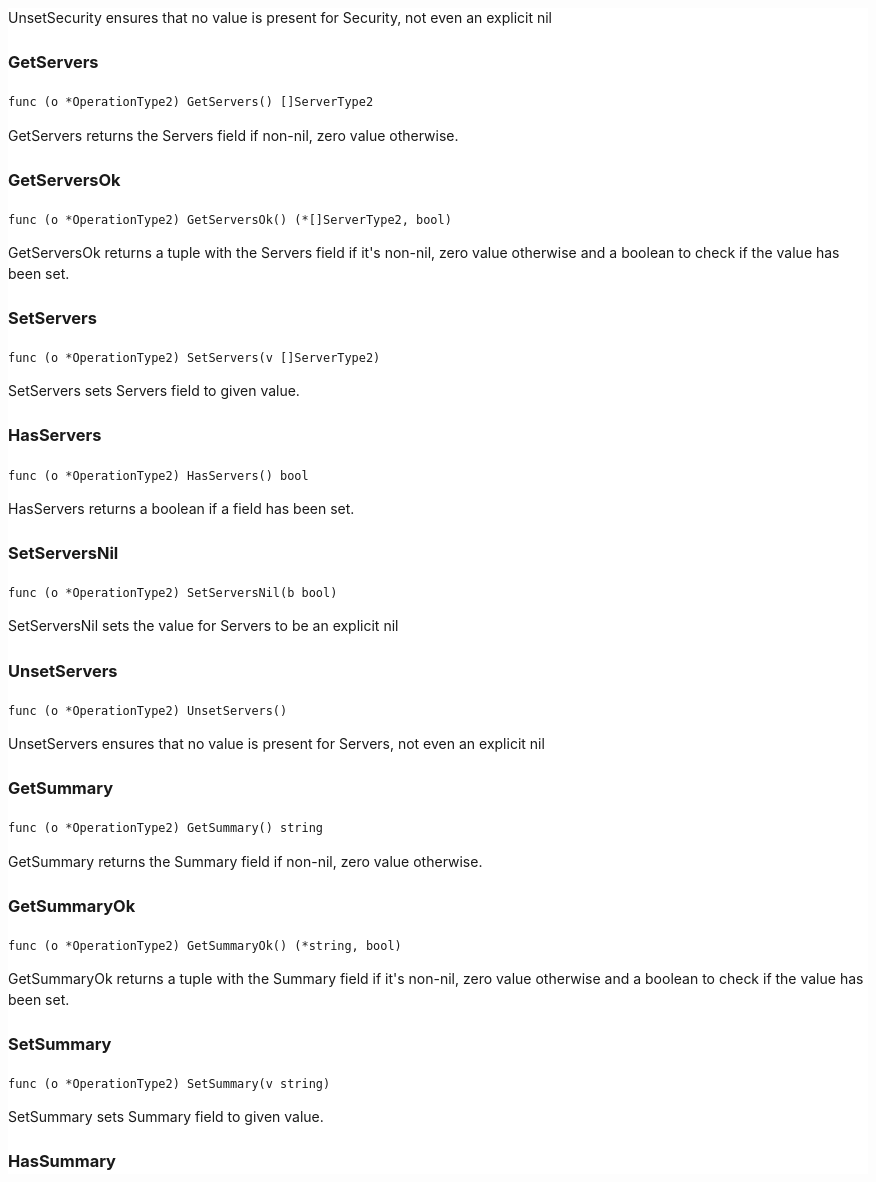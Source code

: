 UnsetSecurity ensures that no value is present for Security, not even an explicit nil
### GetServers

`func (o *OperationType2) GetServers() []ServerType2`

GetServers returns the Servers field if non-nil, zero value otherwise.

### GetServersOk

`func (o *OperationType2) GetServersOk() (*[]ServerType2, bool)`

GetServersOk returns a tuple with the Servers field if it's non-nil, zero value otherwise
and a boolean to check if the value has been set.

### SetServers

`func (o *OperationType2) SetServers(v []ServerType2)`

SetServers sets Servers field to given value.

### HasServers

`func (o *OperationType2) HasServers() bool`

HasServers returns a boolean if a field has been set.

### SetServersNil

`func (o *OperationType2) SetServersNil(b bool)`

 SetServersNil sets the value for Servers to be an explicit nil

### UnsetServers
`func (o *OperationType2) UnsetServers()`

UnsetServers ensures that no value is present for Servers, not even an explicit nil
### GetSummary

`func (o *OperationType2) GetSummary() string`

GetSummary returns the Summary field if non-nil, zero value otherwise.

### GetSummaryOk

`func (o *OperationType2) GetSummaryOk() (*string, bool)`

GetSummaryOk returns a tuple with the Summary field if it's non-nil, zero value otherwise
and a boolean to check if the value has been set.

### SetSummary

`func (o *OperationType2) SetSummary(v string)`

SetSummary sets Summary field to given value.

### HasSummary
